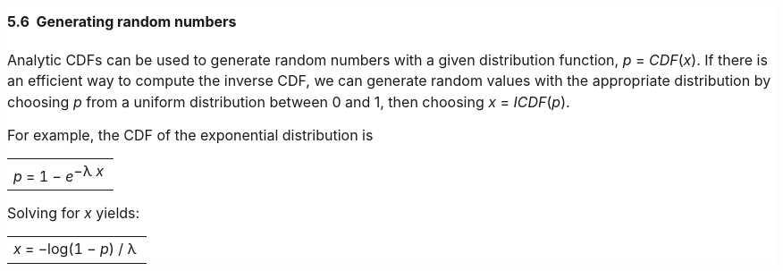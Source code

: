 <span style="font-size:medium"> </span>

<span style="font-size:medium">5.6  Generating random numbers</span>
--------------------------------------------------------------------

<span style="font-size:medium"> </span><span
id="hevea_default415"></span><span style="font-size:medium">
</span><span id="hevea_default416"></span><span
style="font-size:medium"> </span><span
id="hevea_default417"></span><span style="font-size:medium">
</span><span id="hevea_default418"></span><span
style="font-size:medium"> </span><span
id="hevea_default419"></span><span style="font-size:medium">
</span><span id="hevea_default420"></span><span
style="font-size:medium"> </span><span id="hevea_default421"></span>

<span style="font-size:medium">Analytic CDFs can be used to generate
random numbers with a given distribution function, <span
style="font-style:italic">p</span> = <span
style="font-style:italic">CDF</span>(<span
style="font-style:italic">x</span>). If there is an efficient way to
compute the inverse CDF, we can generate random values with the
appropriate distribution by choosing <span
style="font-style:italic">p</span> from a uniform distribution between 0
and 1, then choosing <span style="font-style:italic">x</span> = <span
style="font-style:italic">ICDF</span>(<span
style="font-style:italic">p</span>). </span><span
id="hevea_default422"></span><span style="font-size:medium">
</span><span id="hevea_default423"></span>

<span style="font-size:medium">For example, the CDF of the exponential
distribution is </span>

<table>
<tbody>
<tr class="odd">
<td><span style="font-size:medium"><span style="font-style:italic">p</span> = 1 − <span style="font-style:italic">e</span></span><sup><span style="font-size:medium">−λ <span style="font-style:italic">x</span></span></sup><span style="font-size:medium"> </span></td>
</tr>
</tbody>
</table>

<span style="font-size:medium"> Solving for <span
style="font-style:italic">x</span> yields: </span>

<table>
<tbody>
<tr class="odd">
<td><span style="font-size:medium"><span style="font-style:italic">x</span> = −log(1 − <span style="font-style:italic">p</span>) / λ </span></td>
</tr>
</tbody>
</table>

